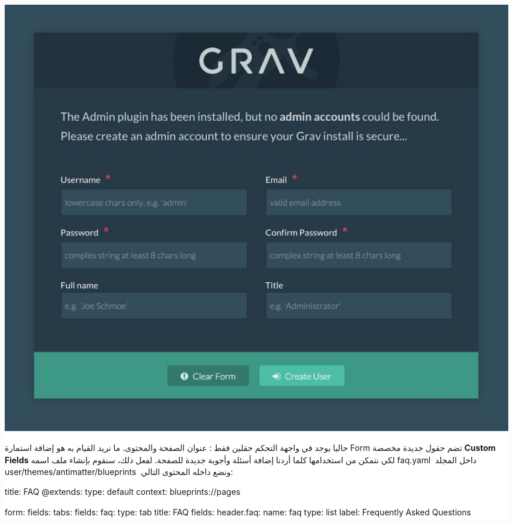 [![تسجيل حساب المدير في برنامج GRAV](../images/grav-cms-new-user.jpg)](../images/grav-cms-new-user.jpg)

حاليا يوجد في واجهة التحكم حقلين فقط : عنوان الصفحة والمحتوى. ما نريد القيام به هو إضافة استمارة Form تضم حقول جديدة مخصصة **Custom Fields** لكي نتمكن من استخدامها كلما أردنا إضافة أسئلة وأجوبة جديدة للصفحة. لفعل ذلك، سنقوم بإنشاء ملف اسمه faq.yaml  داخل المجلد user/themes/antimatter/blueprints  ونضع داخله المحتوى التالي:

title: FAQ
@extends:
type: default
context: blueprints://pages

form:
fields:
tabs:
fields:
faq:
type: tab
title: FAQ
fields:
header.faq:
name: faq
type: list
label: Frequently Asked Questions
